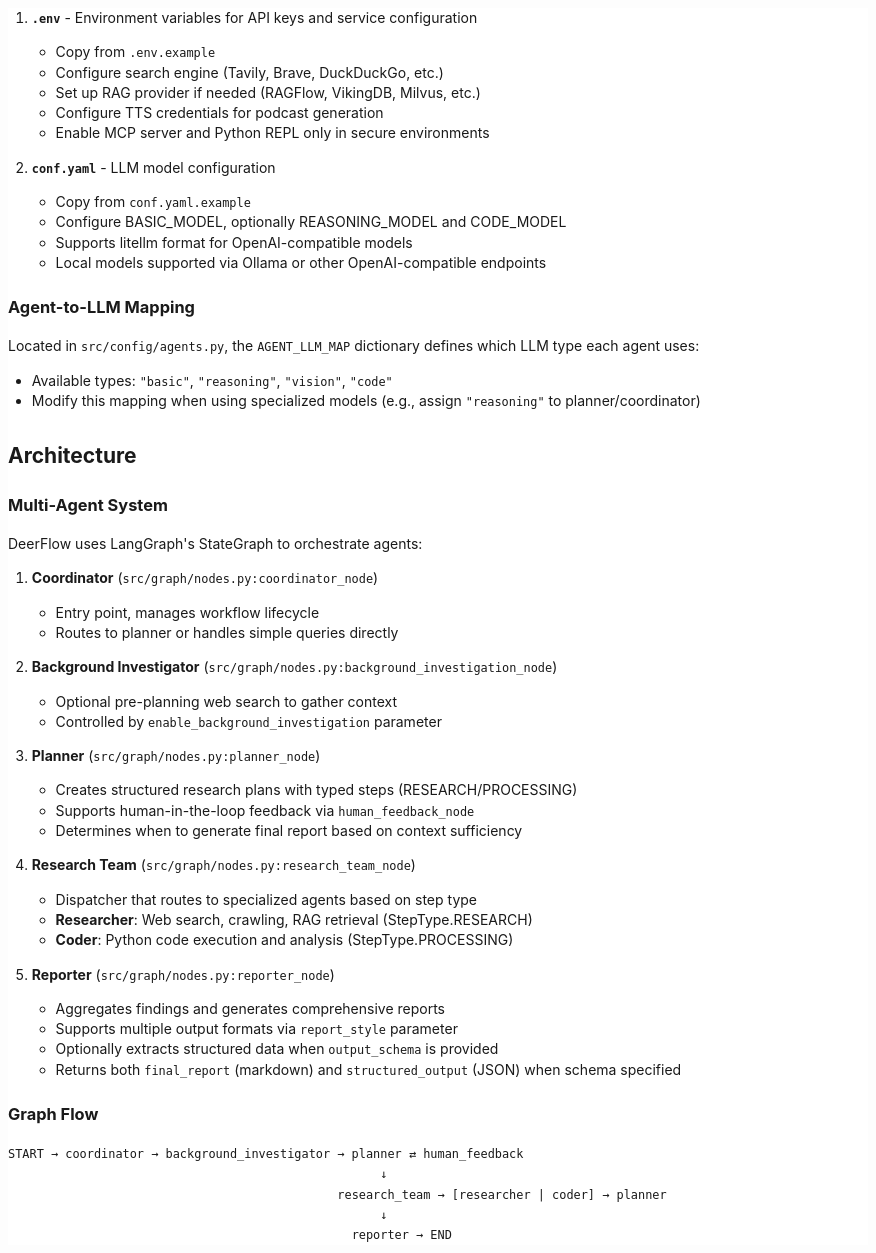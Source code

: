 1. **`.env`** - Environment variables for API keys and service configuration
   - Copy from `.env.example`
   - Configure search engine (Tavily, Brave, DuckDuckGo, etc.)
   - Set up RAG provider if needed (RAGFlow, VikingDB, Milvus, etc.)
   - Configure TTS credentials for podcast generation
   - Enable MCP server and Python REPL only in secure environments

2. **`conf.yaml`** - LLM model configuration
   - Copy from `conf.yaml.example`
   - Configure BASIC_MODEL, optionally REASONING_MODEL and CODE_MODEL
   - Supports litellm format for OpenAI-compatible models
   - Local models supported via Ollama or other OpenAI-compatible endpoints

### Agent-to-LLM Mapping

Located in `src/config/agents.py`, the `AGENT_LLM_MAP` dictionary defines which LLM type each agent uses:
- Available types: `"basic"`, `"reasoning"`, `"vision"`, `"code"`
- Modify this mapping when using specialized models (e.g., assign `"reasoning"` to planner/coordinator)

## Architecture

### Multi-Agent System

DeerFlow uses LangGraph's StateGraph to orchestrate agents:

1. **Coordinator** (`src/graph/nodes.py:coordinator_node`)
   - Entry point, manages workflow lifecycle
   - Routes to planner or handles simple queries directly

2. **Background Investigator** (`src/graph/nodes.py:background_investigation_node`)
   - Optional pre-planning web search to gather context
   - Controlled by `enable_background_investigation` parameter

3. **Planner** (`src/graph/nodes.py:planner_node`)
   - Creates structured research plans with typed steps (RESEARCH/PROCESSING)
   - Supports human-in-the-loop feedback via `human_feedback_node`
   - Determines when to generate final report based on context sufficiency

4. **Research Team** (`src/graph/nodes.py:research_team_node`)
   - Dispatcher that routes to specialized agents based on step type
   - **Researcher**: Web search, crawling, RAG retrieval (StepType.RESEARCH)
   - **Coder**: Python code execution and analysis (StepType.PROCESSING)

5. **Reporter** (`src/graph/nodes.py:reporter_node`)
   - Aggregates findings and generates comprehensive reports
   - Supports multiple output formats via `report_style` parameter
   - Optionally extracts structured data when `output_schema` is provided
   - Returns both `final_report` (markdown) and `structured_output` (JSON) when schema specified

### Graph Flow

```
START → coordinator → background_investigator → planner ⇄ human_feedback
                                                    ↓
                                              research_team → [researcher | coder] → planner
                                                    ↓
                                                reporter → END
```
